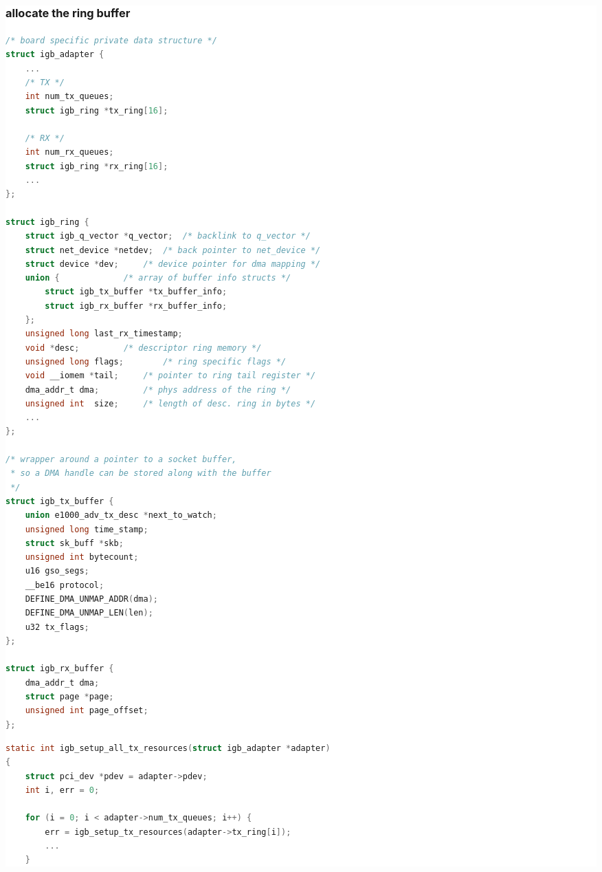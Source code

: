 ### allocate the ring buffer
```c
/* board specific private data structure */
struct igb_adapter {
	...
	/* TX */
	int num_tx_queues;
	struct igb_ring *tx_ring[16];

	/* RX */
	int num_rx_queues;
	struct igb_ring *rx_ring[16];
	...
};

struct igb_ring {
	struct igb_q_vector *q_vector;	/* backlink to q_vector */
	struct net_device *netdev;	/* back pointer to net_device */
	struct device *dev;		/* device pointer for dma mapping */
	union {				/* array of buffer info structs */
		struct igb_tx_buffer *tx_buffer_info;
		struct igb_rx_buffer *rx_buffer_info;
	};
	unsigned long last_rx_timestamp;
	void *desc;			/* descriptor ring memory */
	unsigned long flags;		/* ring specific flags */
	void __iomem *tail;		/* pointer to ring tail register */
	dma_addr_t dma;			/* phys address of the ring */
	unsigned int  size;		/* length of desc. ring in bytes */
	...
};

/* wrapper around a pointer to a socket buffer,
 * so a DMA handle can be stored along with the buffer
 */
struct igb_tx_buffer {
	union e1000_adv_tx_desc *next_to_watch;
	unsigned long time_stamp;
	struct sk_buff *skb;
	unsigned int bytecount;
	u16 gso_segs;
	__be16 protocol;
	DEFINE_DMA_UNMAP_ADDR(dma);
	DEFINE_DMA_UNMAP_LEN(len);
	u32 tx_flags;
};

struct igb_rx_buffer {
	dma_addr_t dma;
	struct page *page;
	unsigned int page_offset;
};
```
```c
static int igb_setup_all_tx_resources(struct igb_adapter *adapter)
{
	struct pci_dev *pdev = adapter->pdev;
	int i, err = 0;

	for (i = 0; i < adapter->num_tx_queues; i++) {
		err = igb_setup_tx_resources(adapter->tx_ring[i]);
		...
	}
```